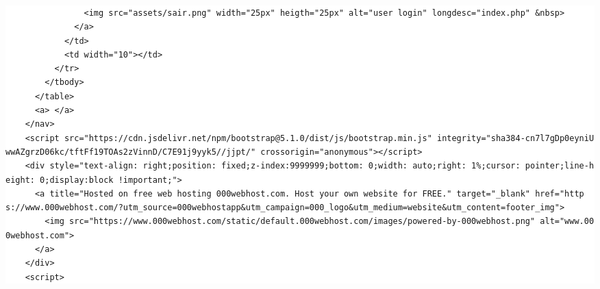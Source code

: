                     <img src="assets/sair.png" width="25px" heigth="25px" alt="user login" longdesc="index.php" &nbsp>
                  </a>
                </td>
                <td width="10"></td>
              </tr>
            </tbody>
          </table>
          <a> </a>
        </nav>
        <script src="https://cdn.jsdelivr.net/npm/bootstrap@5.1.0/dist/js/bootstrap.min.js" integrity="sha384-cn7l7gDp0eyniUwwAZgrzD06kc/tftFf19TOAs2zVinnD/C7E91j9yyk5//jjpt/" crossorigin="anonymous"></script>
        <div style="text-align: right;position: fixed;z-index:9999999;bottom: 0;width: auto;right: 1%;cursor: pointer;line-height: 0;display:block !important;">
          <a title="Hosted on free web hosting 000webhost.com. Host your own website for FREE." target="_blank" href="https://www.000webhost.com/?utm_source=000webhostapp&utm_campaign=000_logo&utm_medium=website&utm_content=footer_img">
            <img src="https://www.000webhost.com/static/default.000webhost.com/images/powered-by-000webhost.png" alt="www.000webhost.com">
          </a>
        </div>
        <script>